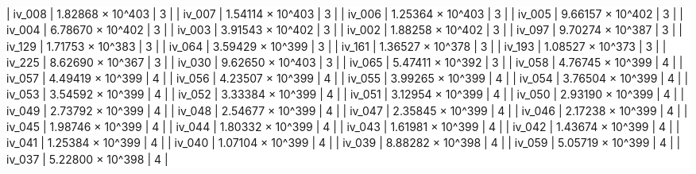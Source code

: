 | iv_008 | 1.82868 × 10^403 | 3 |
| iv_007 | 1.54114 × 10^403 | 3 |
| iv_006 | 1.25364 × 10^403 | 3 |
| iv_005 | 9.66157 × 10^402 | 3 |
| iv_004 | 6.78670 × 10^402 | 3 |
| iv_003 | 3.91543 × 10^402 | 3 |
| iv_002 | 1.88258 × 10^402 | 3 |
| iv_097 | 9.70274 × 10^387 | 3 |
| iv_129 | 1.71753 × 10^383 | 3 |
| iv_064 | 3.59429 × 10^399 | 3 |
| iv_161 | 1.36527 × 10^378 | 3 |
| iv_193 | 1.08527 × 10^373 | 3 |
| iv_225 | 8.62690 × 10^367 | 3 |
| iv_030 | 9.62650 × 10^403 | 3 |
| iv_065 | 5.47411 × 10^392 | 3 |
| iv_058 | 4.76745 × 10^399 | 4 |
| iv_057 | 4.49419 × 10^399 | 4 |
| iv_056 | 4.23507 × 10^399 | 4 |
| iv_055 | 3.99265 × 10^399 | 4 |
| iv_054 | 3.76504 × 10^399 | 4 |
| iv_053 | 3.54592 × 10^399 | 4 |
| iv_052 | 3.33384 × 10^399 | 4 |
| iv_051 | 3.12954 × 10^399 | 4 |
| iv_050 | 2.93190 × 10^399 | 4 |
| iv_049 | 2.73792 × 10^399 | 4 |
| iv_048 | 2.54677 × 10^399 | 4 |
| iv_047 | 2.35845 × 10^399 | 4 |
| iv_046 | 2.17238 × 10^399 | 4 |
| iv_045 | 1.98746 × 10^399 | 4 |
| iv_044 | 1.80332 × 10^399 | 4 |
| iv_043 | 1.61981 × 10^399 | 4 |
| iv_042 | 1.43674 × 10^399 | 4 |
| iv_041 | 1.25384 × 10^399 | 4 |
| iv_040 | 1.07104 × 10^399 | 4 |
| iv_039 | 8.88282 × 10^398 | 4 |
| iv_059 | 5.05719 × 10^399 | 4 |
| iv_037 | 5.22800 × 10^398 | 4 |